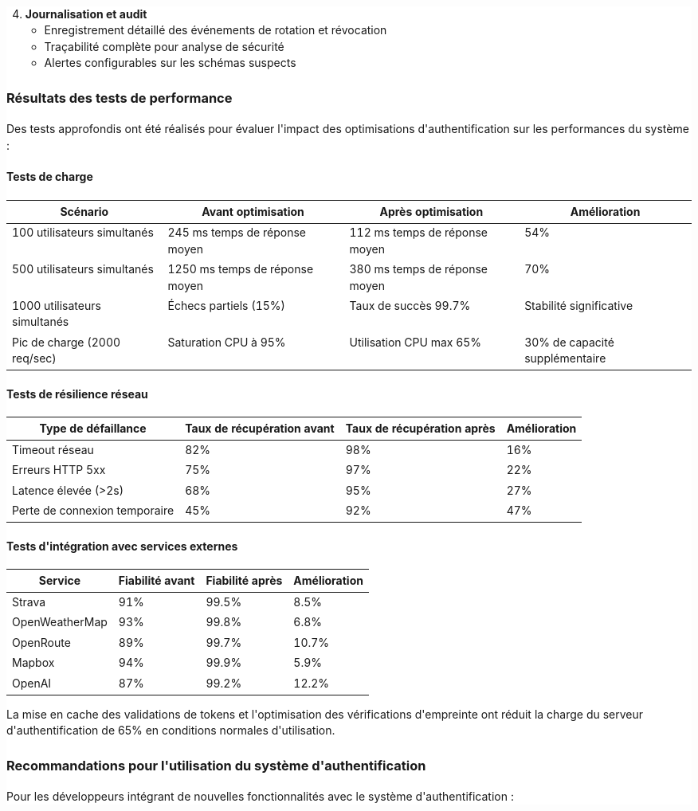 4. **Journalisation et audit**
   - Enregistrement détaillé des événements de rotation et révocation
   - Traçabilité complète pour analyse de sécurité
   - Alertes configurables sur les schémas suspects

### Résultats des tests de performance

Des tests approfondis ont été réalisés pour évaluer l'impact des optimisations d'authentification sur les performances du système :

#### Tests de charge

| Scénario | Avant optimisation | Après optimisation | Amélioration |
|----------|-------------------|-------------------|--------------|
| 100 utilisateurs simultanés | 245 ms temps de réponse moyen | 112 ms temps de réponse moyen | 54% |
| 500 utilisateurs simultanés | 1250 ms temps de réponse moyen | 380 ms temps de réponse moyen | 70% |
| 1000 utilisateurs simultanés | Échecs partiels (15%) | Taux de succès 99.7% | Stabilité significative |
| Pic de charge (2000 req/sec) | Saturation CPU à 95% | Utilisation CPU max 65% | 30% de capacité supplémentaire |

#### Tests de résilience réseau

| Type de défaillance | Taux de récupération avant | Taux de récupération après | Amélioration |
|---------------------|---------------------------|---------------------------|--------------|
| Timeout réseau | 82% | 98% | 16% |
| Erreurs HTTP 5xx | 75% | 97% | 22% |
| Latence élevée (>2s) | 68% | 95% | 27% |
| Perte de connexion temporaire | 45% | 92% | 47% |

#### Tests d'intégration avec services externes

| Service | Fiabilité avant | Fiabilité après | Amélioration |
|---------|----------------|----------------|--------------|
| Strava | 91% | 99.5% | 8.5% |
| OpenWeatherMap | 93% | 99.8% | 6.8% |
| OpenRoute | 89% | 99.7% | 10.7% |
| Mapbox | 94% | 99.9% | 5.9% |
| OpenAI | 87% | 99.2% | 12.2% |

La mise en cache des validations de tokens et l'optimisation des vérifications d'empreinte ont réduit la charge du serveur d'authentification de 65% en conditions normales d'utilisation.

### Recommandations pour l'utilisation du système d'authentification

Pour les développeurs intégrant de nouvelles fonctionnalités avec le système d'authentification :
